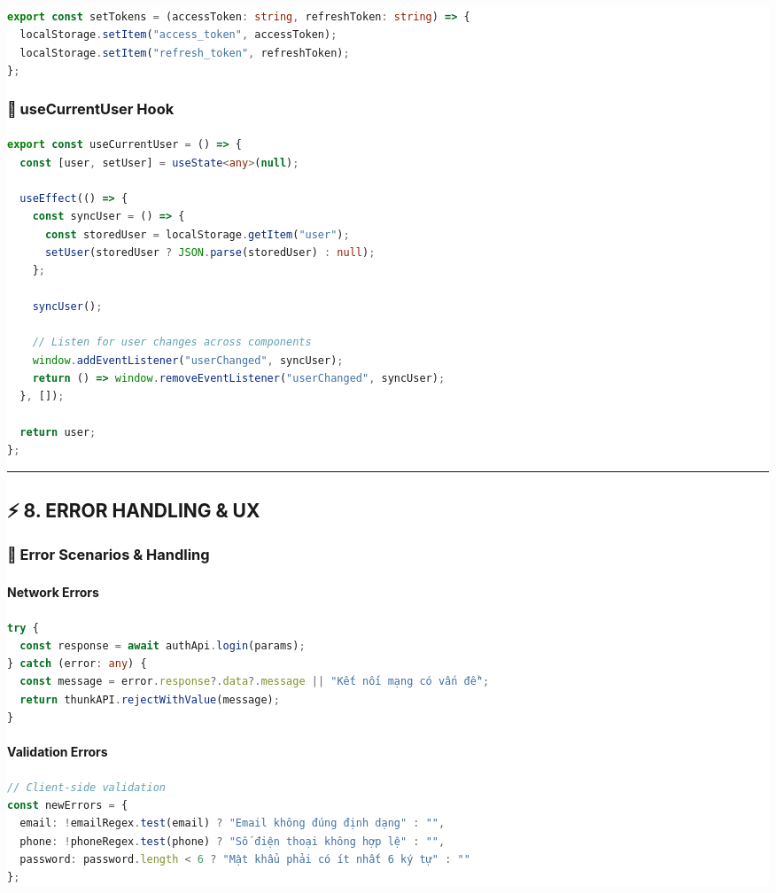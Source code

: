 ```typescript
export const setTokens = (accessToken: string, refreshToken: string) => {
  localStorage.setItem("access_token", accessToken);
  localStorage.setItem("refresh_token", refreshToken);
};
```

### 🔄 useCurrentUser Hook

```typescript
export const useCurrentUser = () => {
  const [user, setUser] = useState<any>(null);

  useEffect(() => {
    const syncUser = () => {
      const storedUser = localStorage.getItem("user");
      setUser(storedUser ? JSON.parse(storedUser) : null);
    };

    syncUser();
    
    // Listen for user changes across components
    window.addEventListener("userChanged", syncUser);
    return () => window.removeEventListener("userChanged", syncUser);
  }, []);

  return user;
};
```

---

## ⚡ 8. ERROR HANDLING & UX

### 🚨 Error Scenarios & Handling

#### **Network Errors**
```typescript
try {
  const response = await authApi.login(params);
} catch (error: any) {
  const message = error.response?.data?.message || "Kết nối mạng có vấn đề";
  return thunkAPI.rejectWithValue(message);
}
```

#### **Validation Errors**
```typescript
// Client-side validation
const newErrors = {
  email: !emailRegex.test(email) ? "Email không đúng định dạng" : "",
  phone: !phoneRegex.test(phone) ? "Số điện thoại không hợp lệ" : "",
  password: password.length < 6 ? "Mật khẩu phải có ít nhất 6 ký tự" : ""
};
```
